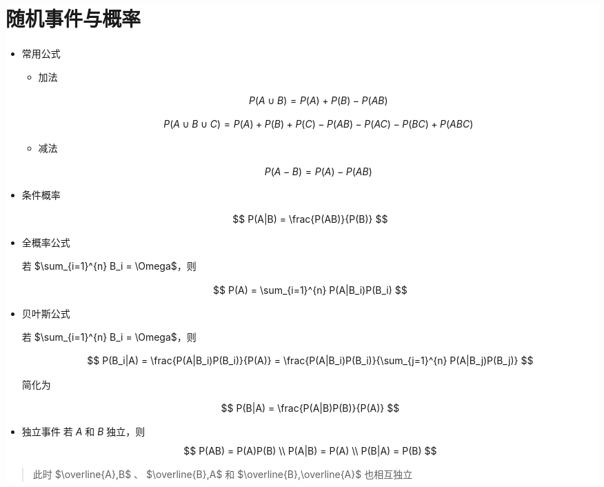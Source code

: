 # 随机事件与概率

- 常用公式

    - 加法
    
        $$
        P(A \cup B) = P(A) + P(B) - P(AB)
        $$

        $$
        P(A \cup B \cup C) = P(A) + P(B) + P(C) - P(AB) - P(AC) - P(BC) + P(ABC)
        $$

    - 减法

        $$
        P(A - B) = P(A) - P(AB)
        $$


- 条件概率

    $$
    P(A|B) = \frac{P(AB)}{P(B)}
    $$

- 全概率公式
  
    若 $\sum_{i=1}^{n} B_i = \Omega$，则

    $$
    P(A) = \sum_{i=1}^{n} P(A|B_i)P(B_i)
    $$

- 贝叶斯公式

    若 $\sum_{i=1}^{n} B_i = \Omega$，则

    $$
    P(B_i|A) = \frac{P(A|B_i)P(B_i)}{P(A)} = \frac{P(A|B_i)P(B_i)}{\sum_{j=1}^{n} P(A|B_j)P(B_j)}
    $$

    简化为

    $$
    P(B|A) = \frac{P(A|B)P(B)}{P(A)}
    $$

- 独立事件
    若 $A$ 和 $B$ 独立，则
    $$
    P(AB) = P(A)P(B) \\
    P(A|B) = P(A) \\
    P(B|A) = P(B)
    $$

> 此时 $\overline{A},B$ 、 $\overline{B},A$ 和 $\overline{B},\overline{A}$ 也相互独立
